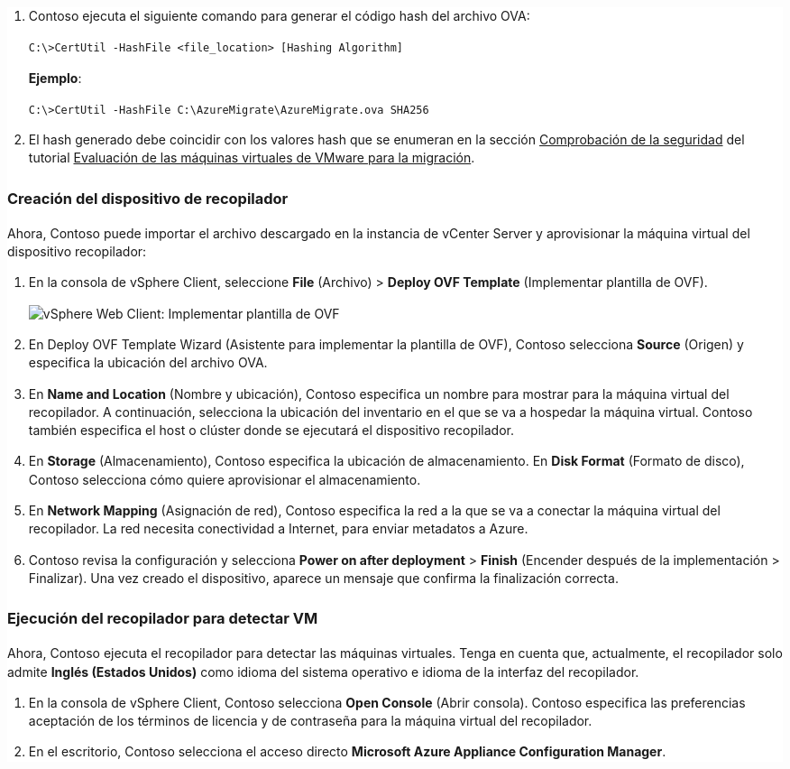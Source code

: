 1. Contoso ejecuta el siguiente comando para generar el código hash del archivo OVA:

    `C:\>CertUtil -HashFile <file_location> [Hashing Algorithm]`

    **Ejemplo**:

    `C:\>CertUtil -HashFile C:\AzureMigrate\AzureMigrate.ova SHA256`

1. El hash generado debe coincidir con los valores hash que se enumeran en la sección [Comprobación de la seguridad](https://docs.microsoft.com/azure/migrate/tutorial-assess-vmware#verify-security) del tutorial [Evaluación de las máquinas virtuales de VMware para la migración](https://docs.microsoft.com/azure/migrate/tutorial-assess-vmware).

### <a name="create-the-collector-appliance"></a>Creación del dispositivo de recopilador

Ahora, Contoso puede importar el archivo descargado en la instancia de vCenter Server y aprovisionar la máquina virtual del dispositivo recopilador:

1. En la consola de vSphere Client, seleccione **File** (Archivo) > **Deploy OVF Template** (Implementar plantilla de OVF).

    ![vSphere Web Client: Implementar plantilla de OVF](../migrate/azure-best-practices/media/contoso-migration-assessment/vcenter-wizard.png)

1. En Deploy OVF Template Wizard (Asistente para implementar la plantilla de OVF), Contoso selecciona **Source** (Origen) y especifica la ubicación del archivo OVA.

1. En **Name and Location** (Nombre y ubicación), Contoso especifica un nombre para mostrar para la máquina virtual del recopilador. A continuación, selecciona la ubicación del inventario en el que se va a hospedar la máquina virtual. Contoso también especifica el host o clúster donde se ejecutará el dispositivo recopilador.

1. En **Storage** (Almacenamiento), Contoso especifica la ubicación de almacenamiento. En **Disk Format** (Formato de disco), Contoso selecciona cómo quiere aprovisionar el almacenamiento.

1. En **Network Mapping** (Asignación de red), Contoso especifica la red a la que se va a conectar la máquina virtual del recopilador. La red necesita conectividad a Internet, para enviar metadatos a Azure.

1. Contoso revisa la configuración y selecciona **Power on after deployment** > **Finish** (Encender después de la implementación > Finalizar). Una vez creado el dispositivo, aparece un mensaje que confirma la finalización correcta.

### <a name="run-the-collector-to-discover-vms"></a>Ejecución del recopilador para detectar VM

Ahora, Contoso ejecuta el recopilador para detectar las máquinas virtuales. Tenga en cuenta que, actualmente, el recopilador solo admite **Inglés (Estados Unidos)** como idioma del sistema operativo e idioma de la interfaz del recopilador.

1. En la consola de vSphere Client, Contoso selecciona **Open Console** (Abrir consola). Contoso especifica las preferencias aceptación de los términos de licencia y de contraseña para la máquina virtual del recopilador.

1. En el escritorio, Contoso selecciona el acceso directo **Microsoft Azure Appliance Configuration Manager**.
